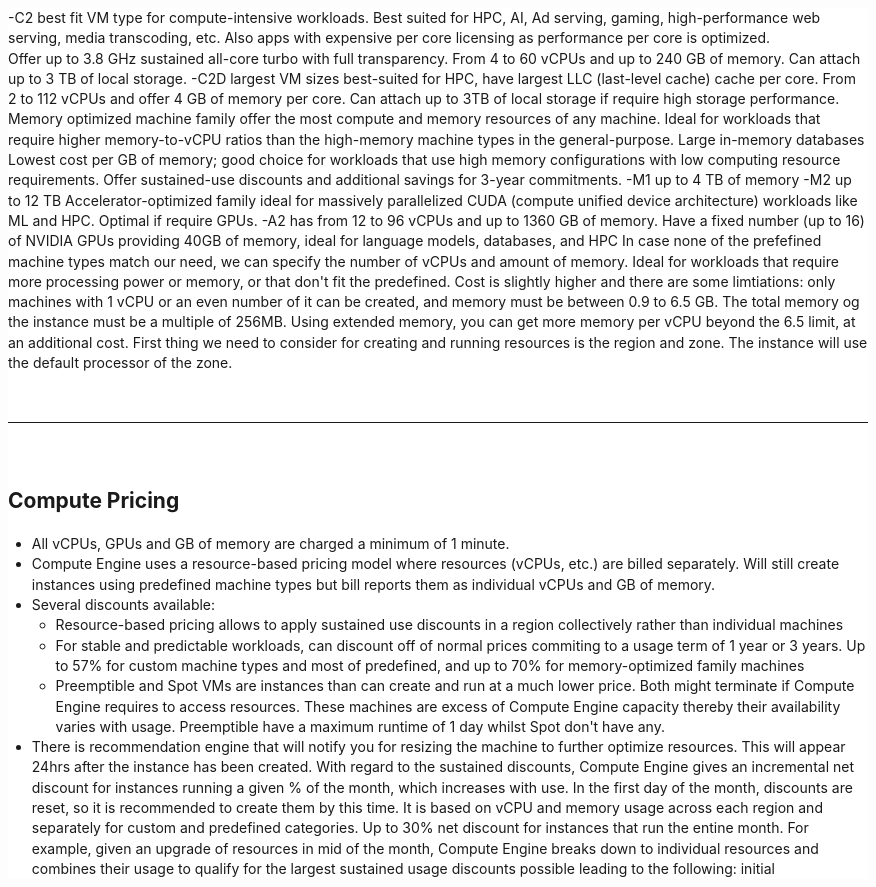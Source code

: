 -C2 best fit VM type for compute-intensive workloads. Best suited for HPC, AI, Ad serving, gaming, high-performance web serving, media transcoding, etc. Also apps with expensive per core licensing as performance per core is optimized.  
 Offer up to 3.8 GHz sustained all-core turbo with full transparency. From 4 to 60 vCPUs and up to 240 GB of memory. Can attach up to 3 TB of local storage.
-C2D largest VM sizes best-suited for HPC, have largest LLC (last-level cache) cache per core. From 2 to 112 vCPUs and offer 4 GB of memory per core. Can attach up to 3TB of local storage if require high storage performance.
Memory optimized machine family offer the most compute and memory resources of any machine. Ideal for workloads that require higher memory-to-vCPU ratios than the high-memory machine types in the general-purpose. Large in-memory databases
Lowest cost per GB of memory; good choice for workloads that use high memory configurations with low computing resource requirements. Offer sustained-use discounts and additional savings for 3-year commitments.
-M1 up to 4 TB of memory
-M2 up to 12 TB
Accelerator-optimized family ideal for massively parallelized CUDA (compute unified device architecture) workloads like ML and HPC. Optimal if require GPUs.
-A2 has from 12 to 96 vCPUs and up to 1360 GB of memory. Have a fixed number (up to 16) of NVIDIA GPUs providing 40GB of memory, ideal for language models, databases, and HPC
In case none of the prefefined machine types match our need, we can specify the number of vCPUs and amount of memory. Ideal for workloads that require more processing power or memory, or that don't fit the predefined. Cost is slightly higher
and there are some limtiations: only machines with 1 vCPU or an even number of it can be created, and memory must be between 0.9 to 6.5 GB. The total memory og the instance must be a multiple of 256MB. Using extended memory, you can get more
memory per vCPU beyond the 6.5 limit, at an additional cost. First thing we need to consider for creating and running resources is the region and zone. The instance will use the default processor of the zone.

<br>

---

<br>

## **Compute Pricing**

- All vCPUs, GPUs and GB of memory are charged a minimum of 1 minute.
- Compute Engine uses a resource-based pricing model where resources (vCPUs, etc.) are billed separately. Will still create instances using predefined machine types but bill reports them as individual vCPUs and GB of memory.
- Several discounts available:
  - Resource-based pricing allows to apply sustained use discounts in a region collectively rather than individual machines
  - For stable and predictable workloads, can discount off of normal prices commiting to a usage term of 1 year or 3 years. Up to 57% for custom machine types and most of predefined, and up to 70% for memory-optimized
    family machines
  - Preemptible and Spot VMs are instances than can create and run at a much lower price. Both might terminate if Compute Engine requires to access resources. These machines are excess of Compute Engine capacity thereby their
    availability varies with usage. Preemptible have a maximum runtime of 1 day whilst Spot don't have any.
- There is recommendation engine that will notify you for resizing the machine to further optimize resources. This will appear 24hrs after the instance has been created.
  With regard to the sustained discounts, Compute Engine gives an incremental net discount for instances running a given % of the month, which increases with use. In the first day of the month, discounts are reset, so it is recommended to
  create them by this time. It is based on vCPU and memory usage across each region and separately for custom and predefined categories. Up to 30% net discount for instances that run the entine month.
  For example, given an upgrade of resources in mid of the month, Compute Engine breaks down to individual resources and combines their usage to qualify for the largest sustained usage discounts possible leading to the following: initial